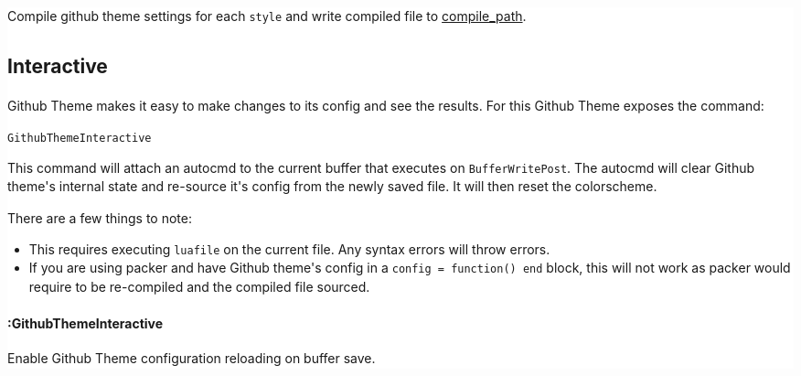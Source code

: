 Compile github theme settings for each `style` and write compiled file to [compile_path].

[compile_path]: #compile_path-%7Bpath%7D

## Interactive

Github Theme makes it easy to make changes to its config and see the results. For this Github Theme exposes the command:

```
GithubThemeInteractive
```

This command will attach an autocmd to the current buffer that executes on `BufferWritePost`. The autocmd will clear Github theme's internal state
and re-source it's config from the newly saved file. It will then reset the colorscheme.

There are a few things to note:

-   This requires executing `luafile` on the current file. Any syntax errors will throw errors.
-   If you are using packer and have Github theme's config in a `config = function() end` block, this will not work as packer
    would require to be re-compiled and the compiled file sourced.

#### :GithubThemeInteractive

Enable Github Theme configuration reloading on buffer save.


[option]: #option
[palette]: #palette
[spec]: #spec
[group]: #group
[modules]: #modules